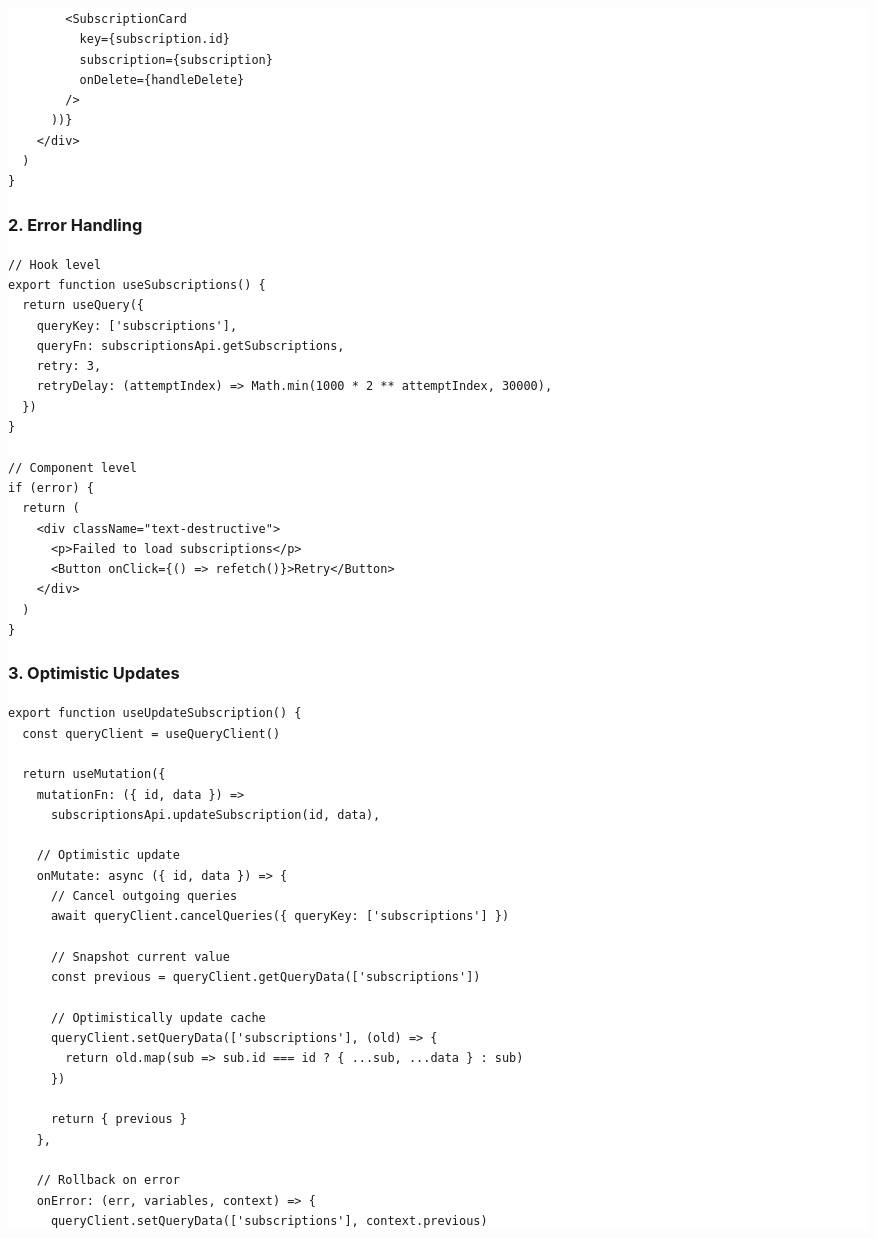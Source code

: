 ```tsx
        <SubscriptionCard
          key={subscription.id}
          subscription={subscription}
          onDelete={handleDelete}
        />
      ))}
    </div>
  )
}
```

### 2. Error Handling

```tsx
// Hook level
export function useSubscriptions() {
  return useQuery({
    queryKey: ['subscriptions'],
    queryFn: subscriptionsApi.getSubscriptions,
    retry: 3,
    retryDelay: (attemptIndex) => Math.min(1000 * 2 ** attemptIndex, 30000),
  })
}

// Component level
if (error) {
  return (
    <div className="text-destructive">
      <p>Failed to load subscriptions</p>
      <Button onClick={() => refetch()}>Retry</Button>
    </div>
  )
}
```

### 3. Optimistic Updates

```tsx
export function useUpdateSubscription() {
  const queryClient = useQueryClient()

  return useMutation({
    mutationFn: ({ id, data }) =>
      subscriptionsApi.updateSubscription(id, data),

    // Optimistic update
    onMutate: async ({ id, data }) => {
      // Cancel outgoing queries
      await queryClient.cancelQueries({ queryKey: ['subscriptions'] })

      // Snapshot current value
      const previous = queryClient.getQueryData(['subscriptions'])

      // Optimistically update cache
      queryClient.setQueryData(['subscriptions'], (old) => {
        return old.map(sub => sub.id === id ? { ...sub, ...data } : sub)
      })

      return { previous }
    },

    // Rollback on error
    onError: (err, variables, context) => {
      queryClient.setQueryData(['subscriptions'], context.previous)
```